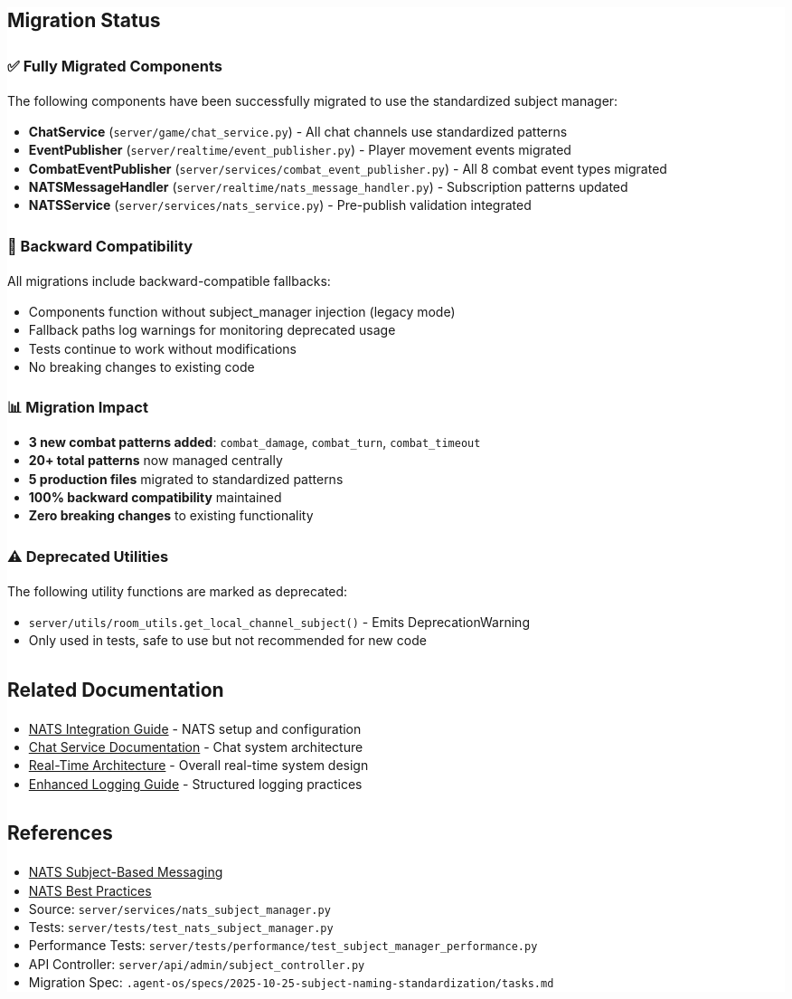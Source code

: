 ## Migration Status

### ✅ Fully Migrated Components

The following components have been successfully migrated to use the standardized subject manager:

- **ChatService** (`server/game/chat_service.py`) - All chat channels use standardized patterns
- **EventPublisher** (`server/realtime/event_publisher.py`) - Player movement events migrated
- **CombatEventPublisher** (`server/services/combat_event_publisher.py`) - All 8 combat event types migrated
- **NATSMessageHandler** (`server/realtime/nats_message_handler.py`) - Subscription patterns updated
- **NATSService** (`server/services/nats_service.py`) - Pre-publish validation integrated

### 🔄 Backward Compatibility

All migrations include backward-compatible fallbacks:
- Components function without subject_manager injection (legacy mode)
- Fallback paths log warnings for monitoring deprecated usage
- Tests continue to work without modifications
- No breaking changes to existing code

### 📊 Migration Impact

- **3 new combat patterns added**: `combat_damage`, `combat_turn`, `combat_timeout`
- **20+ total patterns** now managed centrally
- **5 production files** migrated to standardized patterns
- **100% backward compatibility** maintained
- **Zero breaking changes** to existing functionality

### ⚠️ Deprecated Utilities

The following utility functions are marked as deprecated:
- `server/utils/room_utils.get_local_channel_subject()` - Emits DeprecationWarning
- Only used in tests, safe to use but not recommended for new code

## Related Documentation

- [NATS Integration Guide](./NATS_INTEGRATION_GUIDE.md) - NATS setup and configuration
- [Chat Service Documentation](./CHAT_SERVICE_GUIDE.md) - Chat system architecture
- [Real-Time Architecture](./REAL_TIME_ARCHITECTURE.md) - Overall real-time system design
- [Enhanced Logging Guide](./ENHANCED_LOGGING_GUIDE.md) - Structured logging practices

## References

- [NATS Subject-Based Messaging](https://docs.nats.io/nats-concepts/subjects)
- [NATS Best Practices](https://docs.nats.io/running-a-nats-service/nats_admin/best_practices)
- Source: `server/services/nats_subject_manager.py`
- Tests: `server/tests/test_nats_subject_manager.py`
- Performance Tests: `server/tests/performance/test_subject_manager_performance.py`
- API Controller: `server/api/admin/subject_controller.py`
- Migration Spec: `.agent-os/specs/2025-10-25-subject-naming-standardization/tasks.md`
